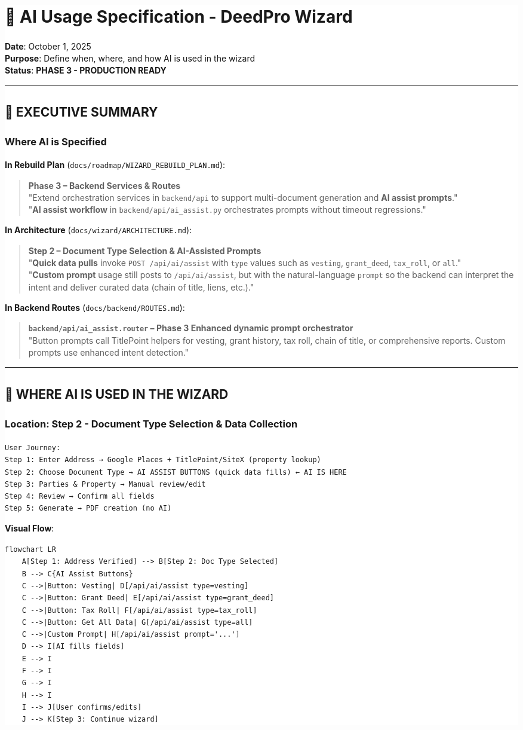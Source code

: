 # 🤖 AI Usage Specification - DeedPro Wizard
**Date**: October 1, 2025  
**Purpose**: Define when, where, and how AI is used in the wizard  
**Status**: **PHASE 3 - PRODUCTION READY**

---

## 🎯 **EXECUTIVE SUMMARY**

### **Where AI is Specified**

**In Rebuild Plan** (`docs/roadmap/WIZARD_REBUILD_PLAN.md`):
> **Phase 3 – Backend Services & Routes**  
> "Extend orchestration services in `backend/api` to support multi-document generation and **AI assist prompts**."  
> "**AI assist workflow** in `backend/api/ai_assist.py` orchestrates prompts without timeout regressions."

**In Architecture** (`docs/wizard/ARCHITECTURE.md`):
> **Step 2 – Document Type Selection & AI-Assisted Prompts**  
> "**Quick data pulls** invoke `POST /api/ai/assist` with `type` values such as `vesting`, `grant_deed`, `tax_roll`, or `all`."  
> "**Custom prompt** usage still posts to `/api/ai/assist`, but with the natural-language `prompt` so the backend can interpret the intent and deliver curated data (chain of title, liens, etc.)."

**In Backend Routes** (`docs/backend/ROUTES.md`):
> **`backend/api/ai_assist.router` – Phase 3 Enhanced dynamic prompt orchestrator**  
> "Button prompts call TitlePoint helpers for vesting, grant history, tax roll, chain of title, or comprehensive reports. Custom prompts use enhanced intent detection."

---

## 📍 **WHERE AI IS USED IN THE WIZARD**

### **Location**: **Step 2 - Document Type Selection & Data Collection**

```
User Journey:
Step 1: Enter Address → Google Places + TitlePoint/SiteX (property lookup)
Step 2: Choose Document Type → AI ASSIST BUTTONS (quick data fills) ← AI IS HERE
Step 3: Parties & Property → Manual review/edit
Step 4: Review → Confirm all fields
Step 5: Generate → PDF creation (no AI)
```

**Visual Flow**:
```mermaid
flowchart LR
    A[Step 1: Address Verified] --> B[Step 2: Doc Type Selected]
    B --> C{AI Assist Buttons}
    C -->|Button: Vesting| D[/api/ai/assist type=vesting]
    C -->|Button: Grant Deed| E[/api/ai/assist type=grant_deed]
    C -->|Button: Tax Roll| F[/api/ai/assist type=tax_roll]
    C -->|Button: Get All Data| G[/api/ai/assist type=all]
    C -->|Custom Prompt| H[/api/ai/assist prompt='...']
    D --> I[AI fills fields]
    E --> I
    F --> I
    G --> I
    H --> I
    I --> J[User confirms/edits]
    J --> K[Step 3: Continue wizard]
```
